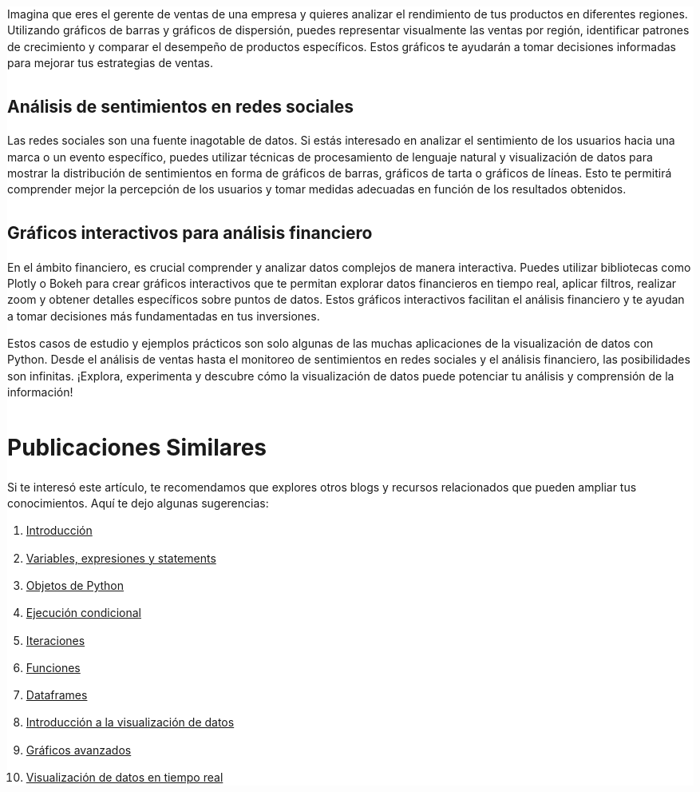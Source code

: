 Imagina que eres el gerente de ventas de una empresa y quieres analizar el rendimiento de tus productos en diferentes regiones. Utilizando gráficos de barras y gráficos de dispersión, puedes representar visualmente las ventas por región, identificar patrones de crecimiento y comparar el desempeño de productos específicos. Estos gráficos te ayudarán a tomar decisiones informadas para mejorar tus estrategias de ventas.

## Análisis de sentimientos en redes sociales

Las redes sociales son una fuente inagotable de datos. Si estás interesado en analizar el sentimiento de los usuarios hacia una marca o un evento específico, puedes utilizar técnicas de procesamiento de lenguaje natural y visualización de datos para mostrar la distribución de sentimientos en forma de gráficos de barras, gráficos de tarta o gráficos de líneas. Esto te permitirá comprender mejor la percepción de los usuarios y tomar medidas adecuadas en función de los resultados obtenidos.

## Gráficos interactivos para análisis financiero

En el ámbito financiero, es crucial comprender y analizar datos complejos de manera interactiva. Puedes utilizar bibliotecas como Plotly o Bokeh para crear gráficos interactivos que te permitan explorar datos financieros en tiempo real, aplicar filtros, realizar zoom y obtener detalles específicos sobre puntos de datos. Estos gráficos interactivos facilitan el análisis financiero y te ayudan a tomar decisiones más fundamentadas en tus inversiones.

Estos casos de estudio y ejemplos prácticos son solo algunas de las muchas aplicaciones de la visualización de datos con Python. Desde el análisis de ventas hasta el monitoreo de sentimientos en redes sociales y el análisis financiero, las posibilidades son infinitas. ¡Explora, experimenta y descubre cómo la visualización de datos puede potenciar tu análisis y comprensión de la información!

# Publicaciones Similares

Si te interesó este artículo, te recomendamos que explores otros blogs y recursos relacionados que pueden ampliar tus conocimientos. Aquí te dejo algunas sugerencias:

1.  [Introducción](../2023-06-22-01-introduccion-a-python/index.qmd)

2.  [Variables, expresiones y statements](../2023-06-23-02-variables-expresiones-y-statements-con-python/index.qmd)

3.  [Objetos de Python](../2023-06-24-03-objetos-de-python/index.qmd)

4.  [Ejecución condicional](../2023-06-25-04-ejecucion-condicional-con-python/index.qmd)

5.  [Iteraciones](../2023-06-26-05-iteraciones-con-python/index.qmd)

6.  [Funciones](../2023-06-27-06-funciones-con-python/index.qmd)

7.  [Dataframes](../2023-06-28-07-dataframes-con-python/index.qmd)

8.  [Introducción a la visualización de datos](../2023-06-29-introduccion-a-la-visualizacion-de-datos-con-python/index.qmd)

9.  [Gráficos avanzados](../2023-06-30-graficos-avanzados-con-python/index.qmd)

10. [Visualización de datos en tiempo real](../2023-07-01-visualizacion-de-datos-en-tiempo-real-con-python/index.qmd)
